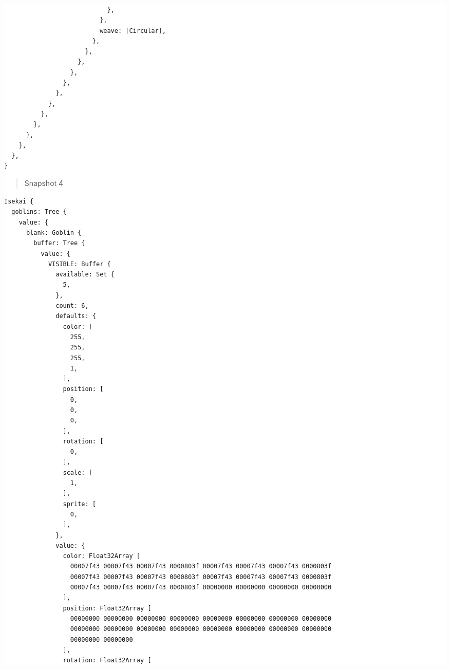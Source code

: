                                 },
                              },
                              weave: [Circular],
                            },
                          },
                        },
                      },
                    },
                  },
                },
              },
            },
          },
        },
      },
    }

> Snapshot 4

    Isekai {
      goblins: Tree {
        value: {
          blank: Goblin {
            buffer: Tree {
              value: {
                VISIBLE: Buffer {
                  available: Set {
                    5,
                  },
                  count: 6,
                  defaults: {
                    color: [
                      255,
                      255,
                      255,
                      1,
                    ],
                    position: [
                      0,
                      0,
                      0,
                    ],
                    rotation: [
                      0,
                    ],
                    scale: [
                      1,
                    ],
                    sprite: [
                      0,
                    ],
                  },
                  value: {
                    color: Float32Array [
                      00007f43 00007f43 00007f43 0000803f 00007f43 00007f43 00007f43 0000803f
                      00007f43 00007f43 00007f43 0000803f 00007f43 00007f43 00007f43 0000803f
                      00007f43 00007f43 00007f43 0000803f 00000000 00000000 00000000 00000000
                    ],
                    position: Float32Array [
                      00000000 00000000 00000000 00000000 00000000 00000000 00000000 00000000
                      00000000 00000000 00000000 00000000 00000000 00000000 00000000 00000000
                      00000000 00000000
                    ],
                    rotation: Float32Array [